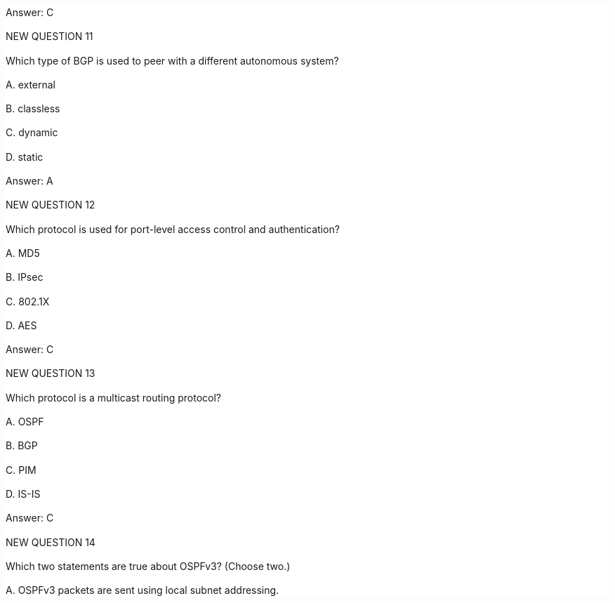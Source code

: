  

Answer: C

 

NEW QUESTION 11

Which type of BGP is used to peer with a different autonomous system?

 

A. external

B. classless

C. dynamic

D. static

 

Answer: A

 

NEW QUESTION 12

Which protocol is used for port-level access control and authentication?

 

A. MD5

B. IPsec

C. 802.1X

D. AES

 

Answer: C

 

NEW QUESTION 13

Which protocol is a multicast routing protocol?

 

A. OSPF

B. BGP

C. PIM

D. IS-IS

 

Answer: C

 

NEW QUESTION 14

Which two statements are true about OSPFv3? (Choose two.)

 

A. OSPFv3 packets are sent using local subnet addressing.
